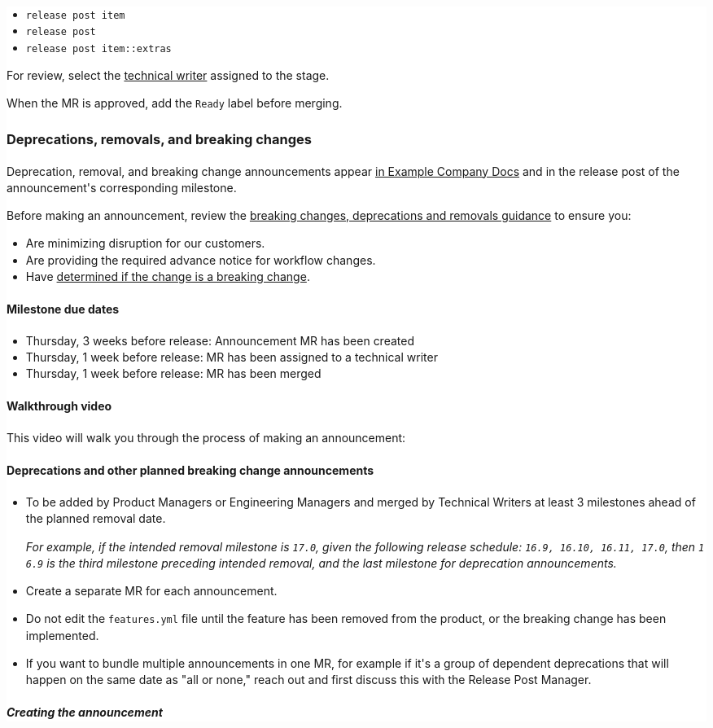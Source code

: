 - `release post item`
- `release post`
- `release post item::extras`

For review, select the [technical writer](/handbook/product/ux/technical-writing/#designated-technical-writers) assigned to the stage.

When the MR is approved, add the `Ready` label before merging.

### Deprecations, removals, and breaking changes

Deprecation, removal, and breaking change announcements appear [in Example Company Docs](https://docs.example_company.com/ee/update/deprecations.html) and in the release post of the announcement's corresponding milestone.

Before making an announcement, review the [breaking changes, deprecations and removals guidance](/handbook/product/example_company-the-product/#deprecations-removals-and-breaking-changes) to ensure you:

- Are minimizing disruption for our customers.
- Are providing the required advance notice for workflow changes.
- Have [determined if the change is a breaking change](/handbook/product/example_company-the-product/#breaking-changes).

#### Milestone due dates

- Thursday, 3 weeks before release: Announcement MR has been created
- Thursday, 1 week before release: MR has been assigned to a technical writer
- Thursday, 1 week before release: MR has been merged

#### Walkthrough video

This video will walk you through the process of making an announcement:

<figure class="video_container">
    <iframe src="https://www.youtube.com/embed/9gy7tg94j7s" title="Overview of deprecation and removal of features in Example Company releases" frameborder="0" allowfullscreen="true"> </iframe>
</figure>

#### Deprecations and other planned breaking change announcements

- To be added by Product Managers or Engineering Managers and merged by Technical Writers at least 3 milestones ahead of the planned removal date.

  *For example, if the intended removal milestone is `17.0`, given the following release schedule: `16.9, 16.10, 16.11, 17.0`, then `16.9` is the third milestone preceding intended removal, and the last milestone for deprecation announcements.*
- Create a separate MR for each announcement.
- Do not edit the `features.yml` file until the feature has been removed from the product, or the breaking change has been implemented.
- If you want to bundle multiple announcements in one MR, for example if it's a group of dependent deprecations that will happen on the same date as "all or none," reach out and first discuss this with the Release Post Manager.

##### Creating the announcement
